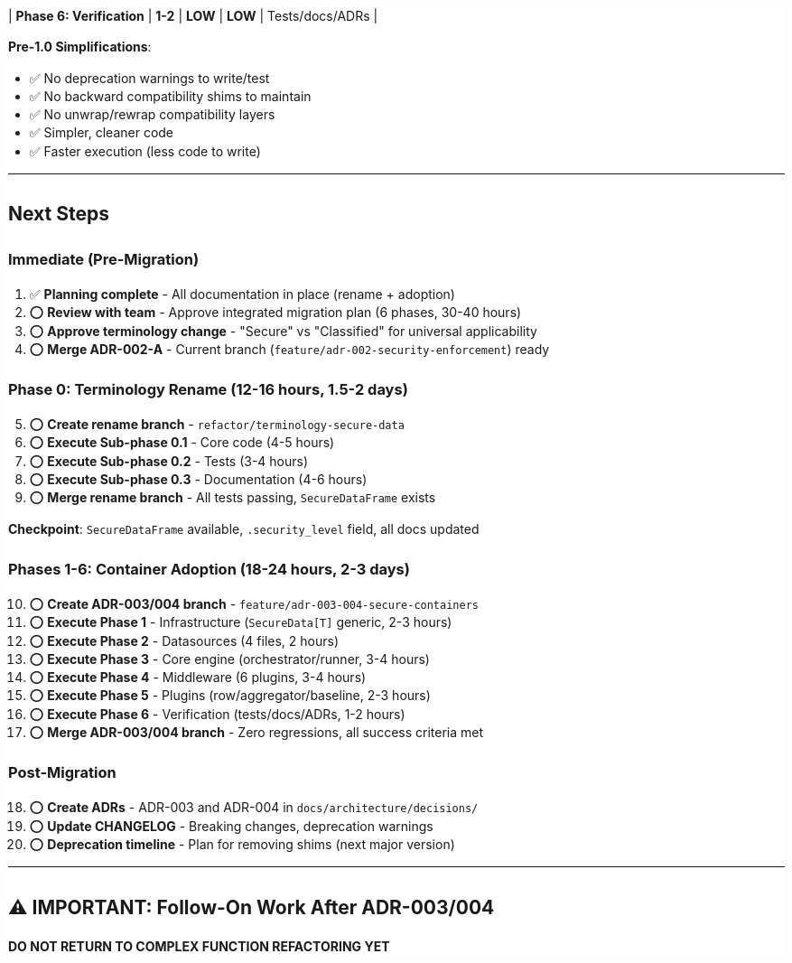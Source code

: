 | **Phase 6: Verification** | **1-2** | **LOW** | **LOW** | Tests/docs/ADRs |

**Pre-1.0 Simplifications**:
- ✅ No deprecation warnings to write/test
- ✅ No backward compatibility shims to maintain
- ✅ No unwrap/rewrap compatibility layers
- ✅ Simpler, cleaner code
- ✅ Faster execution (less code to write)

---

## Next Steps

### Immediate (Pre-Migration)

1. ✅ **Planning complete** - All documentation in place (rename + adoption)
2. ⭕ **Review with team** - Approve integrated migration plan (6 phases, 30-40 hours)
3. ⭕ **Approve terminology change** - "Secure" vs "Classified" for universal applicability
4. ⭕ **Merge ADR-002-A** - Current branch (`feature/adr-002-security-enforcement`) ready

### Phase 0: Terminology Rename (12-16 hours, 1.5-2 days)

5. ⭕ **Create rename branch** - `refactor/terminology-secure-data`
6. ⭕ **Execute Sub-phase 0.1** - Core code (4-5 hours)
7. ⭕ **Execute Sub-phase 0.2** - Tests (3-4 hours)
8. ⭕ **Execute Sub-phase 0.3** - Documentation (4-6 hours)
9. ⭕ **Merge rename branch** - All tests passing, `SecureDataFrame` exists

**Checkpoint**: `SecureDataFrame` available, `.security_level` field, all docs updated

### Phases 1-6: Container Adoption (18-24 hours, 2-3 days)

10. ⭕ **Create ADR-003/004 branch** - `feature/adr-003-004-secure-containers`
11. ⭕ **Execute Phase 1** - Infrastructure (`SecureData[T]` generic, 2-3 hours)
12. ⭕ **Execute Phase 2** - Datasources (4 files, 2 hours)
13. ⭕ **Execute Phase 3** - Core engine (orchestrator/runner, 3-4 hours)
14. ⭕ **Execute Phase 4** - Middleware (6 plugins, 3-4 hours)
15. ⭕ **Execute Phase 5** - Plugins (row/aggregator/baseline, 2-3 hours)
16. ⭕ **Execute Phase 6** - Verification (tests/docs/ADRs, 1-2 hours)
17. ⭕ **Merge ADR-003/004 branch** - Zero regressions, all success criteria met

### Post-Migration

18. ⭕ **Create ADRs** - ADR-003 and ADR-004 in `docs/architecture/decisions/`
19. ⭕ **Update CHANGELOG** - Breaking changes, deprecation warnings
20. ⭕ **Deprecation timeline** - Plan for removing shims (next major version)

---

## ⚠️ IMPORTANT: Follow-On Work After ADR-003/004

**DO NOT RETURN TO COMPLEX FUNCTION REFACTORING YET**
